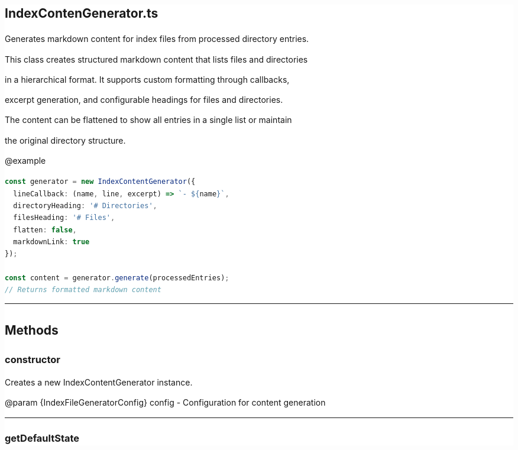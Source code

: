 ## IndexContenGenerator.ts





 Generates markdown content for index files from processed directory entries.



 This class creates structured markdown content that lists files and directories

 in a hierarchical format. It supports custom formatting through callbacks,

 excerpt generation, and configurable headings for files and directories.

 The content can be flattened to show all entries in a single list or maintain

 the original directory structure.



 @example

 ```typescript
 const generator = new IndexContentGenerator({
   lineCallback: (name, line, excerpt) => `- ${name}`,
   directoryHeading: '# Directories',
   filesHeading: '# Files',
   flatten: false,
   markdownLink: true
 });

 const content = generator.generate(processedEntries);
 // Returns formatted markdown content
 ```
 



---



## Methods



### **constructor**

 Creates a new IndexContentGenerator instance.



 @param {IndexFileGeneratorConfig} config - Configuration for content generation

 



---



### **getDefaultState**
